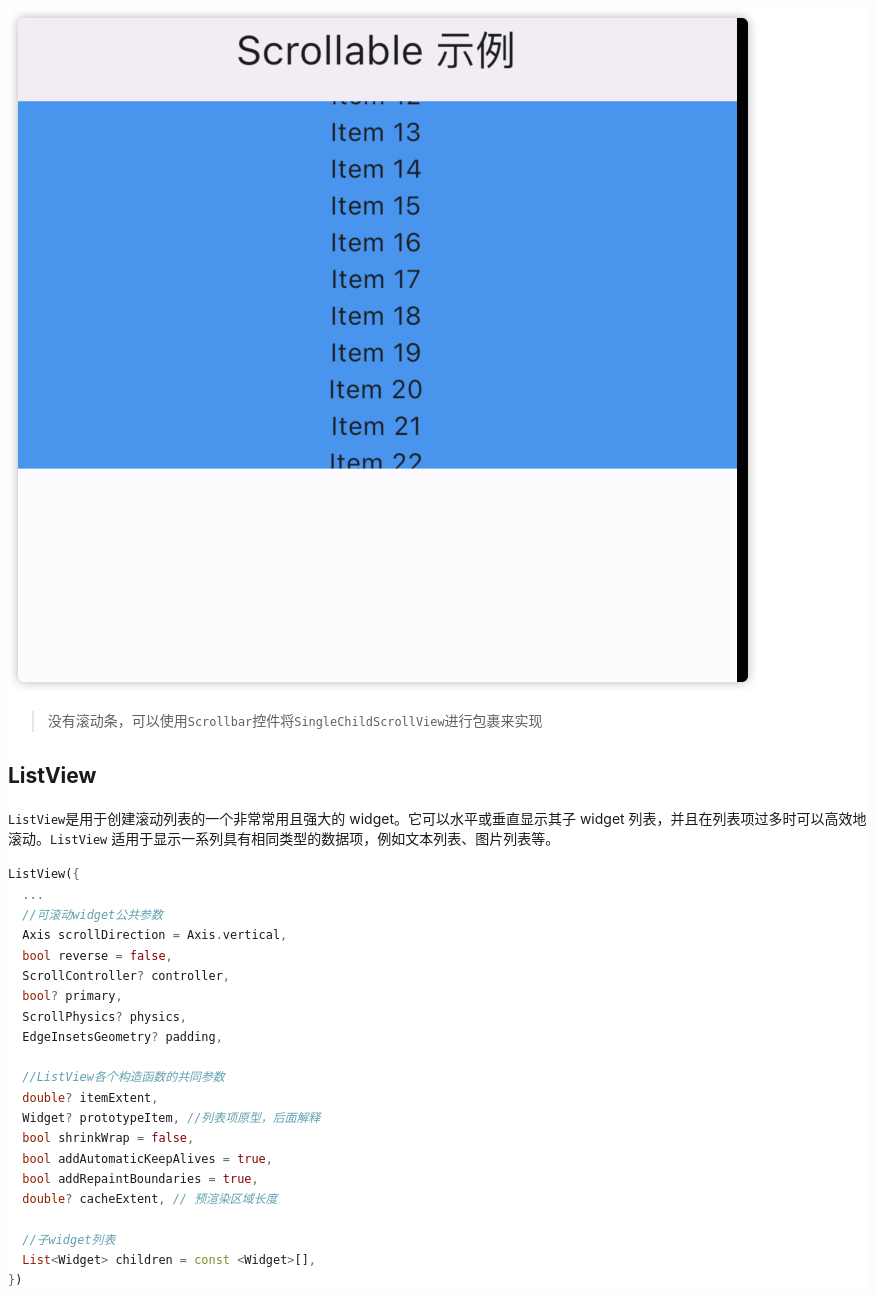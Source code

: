 ![](../../static/docs/Pasted%20image%2020240202141515.png)
> 没有滚动条，可以使用`Scrollbar`控件将`SingleChildScrollView`进行包裹来实现

## ListView
`ListView`是用于创建滚动列表的一个非常常用且强大的 widget。它可以水平或垂直显示其子 widget 列表，并且在列表项过多时可以高效地滚动。`ListView` 适用于显示一系列具有相同类型的数据项，例如文本列表、图片列表等。
```dart
ListView({
  ...  
  //可滚动widget公共参数
  Axis scrollDirection = Axis.vertical,
  bool reverse = false,
  ScrollController? controller,
  bool? primary,
  ScrollPhysics? physics,
  EdgeInsetsGeometry? padding,
  
  //ListView各个构造函数的共同参数  
  double? itemExtent,
  Widget? prototypeItem, //列表项原型，后面解释
  bool shrinkWrap = false,
  bool addAutomaticKeepAlives = true,
  bool addRepaintBoundaries = true,
  double? cacheExtent, // 预渲染区域长度
    
  //子widget列表
  List<Widget> children = const <Widget>[],
})
```